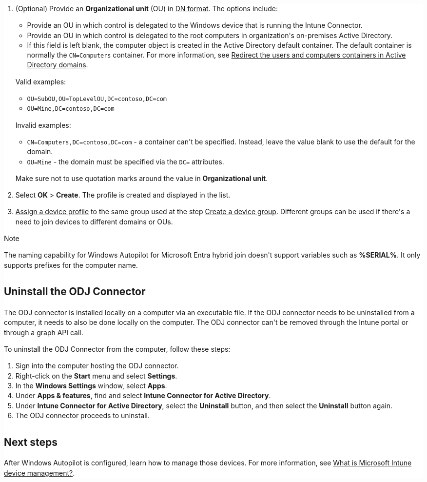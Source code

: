 1. (Optional) Provide an **Organizational unit** (OU) in [DN format](/windows/desktop/ad/object-names-and-identities#distinguished-name). The options include:

    - Provide an OU in which control is delegated to the Windows device that is running the Intune Connector.
    - Provide an OU in which control is delegated to the root computers in organization's on-premises Active Directory.
    - If this field is left blank, the computer object is created in the Active Directory default container. The default container is normally the `CN=Computers` container. For more information, see [Redirect the users and computers containers in Active Directory domains](/troubleshoot/windows-server/identity/redirect-users-computers-containers).

    Valid examples:

      - `OU=SubOU,OU=TopLevelOU,DC=contoso,DC=com`
      - `OU=Mine,DC=contoso,DC=com`

    Invalid examples:

      - `CN=Computers,DC=contoso,DC=com` - a container can't be specified. Instead, leave the value blank to use the default for the domain.
      - `OU=Mine` - the domain must be specified via the `DC=` attributes.

    Make sure not to use quotation marks around the value in **Organizational unit**.

1. Select **OK** > **Create**. The profile is created and displayed in the list.

1. [Assign a device profile](/intune/intune-service/configuration/device-profile-assign#assign-a-policy-to-users-or-groups) to the same group used at the step [Create a device group](windows-autopilot-hybrid.md#create-a-device-group). Different groups can be used if there's a need to join devices to different domains or OUs.

> [!NOTE]
>
> The naming capability for Windows Autopilot for Microsoft Entra hybrid join doesn't support variables such as **%SERIAL%**. It only supports prefixes for the computer name.

## Uninstall the ODJ Connector

The ODJ connector is installed locally on a computer via an executable file. If the ODJ connector needs to be uninstalled from a computer, it needs to also be done locally on the computer. The ODJ connector can't be removed through the Intune portal or through a graph API call.

To uninstall the ODJ Connector from the computer, follow these steps:

1. Sign into the computer hosting the ODJ connector.
1. Right-click on the **Start** menu and select **Settings**.
1. In the **Windows Settings** window, select **Apps**.
1. Under **Apps & features**, find and select **Intune Connector for Active Directory**.
1. Under **Intune Connector for Active Directory**, select the **Uninstall** button, and then select the **Uninstall** button again.
1. The ODJ connector proceeds to uninstall.

## Next steps

After Windows Autopilot is configured, learn how to manage those devices. For more information, see [What is Microsoft Intune device management?](/intune/intune-service/remote-actions/device-management).
